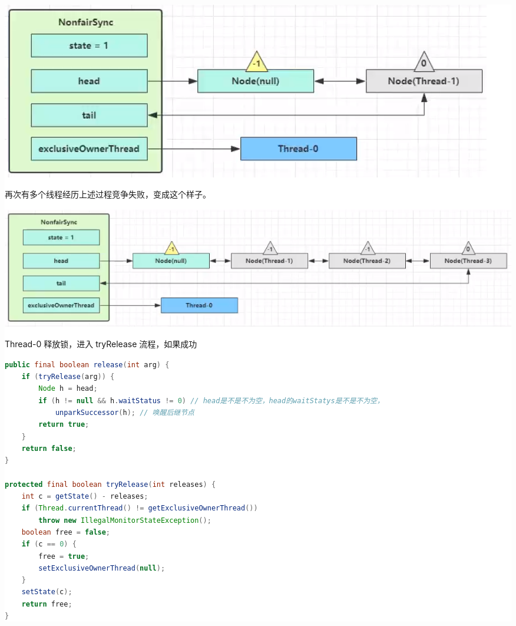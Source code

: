 <img src="../pics/JavaStrengthen/juc/reentrant-lock-cas-3.png">

再次有多个线程经历上述过程竞争失败，变成这个样子。

<img src="../pics/JavaStrengthen/juc/reentrant-lock-cas-4.png">

Thread-0 释放锁，进入 tryRelease 流程，如果成功

```java
public final boolean release(int arg) {
    if (tryRelease(arg)) {
        Node h = head;
        if (h != null && h.waitStatus != 0) // head是不是不为空，head的waitStatys是不是不为空，
            unparkSuccessor(h); // 唤醒后继节点
        return true;
    }
    return false;
}

protected final boolean tryRelease(int releases) {
    int c = getState() - releases;
    if (Thread.currentThread() != getExclusiveOwnerThread())
        throw new IllegalMonitorStateException();
    boolean free = false;
    if (c == 0) {
        free = true;
        setExclusiveOwnerThread(null);
    }
    setState(c);
    return free;
}
```
